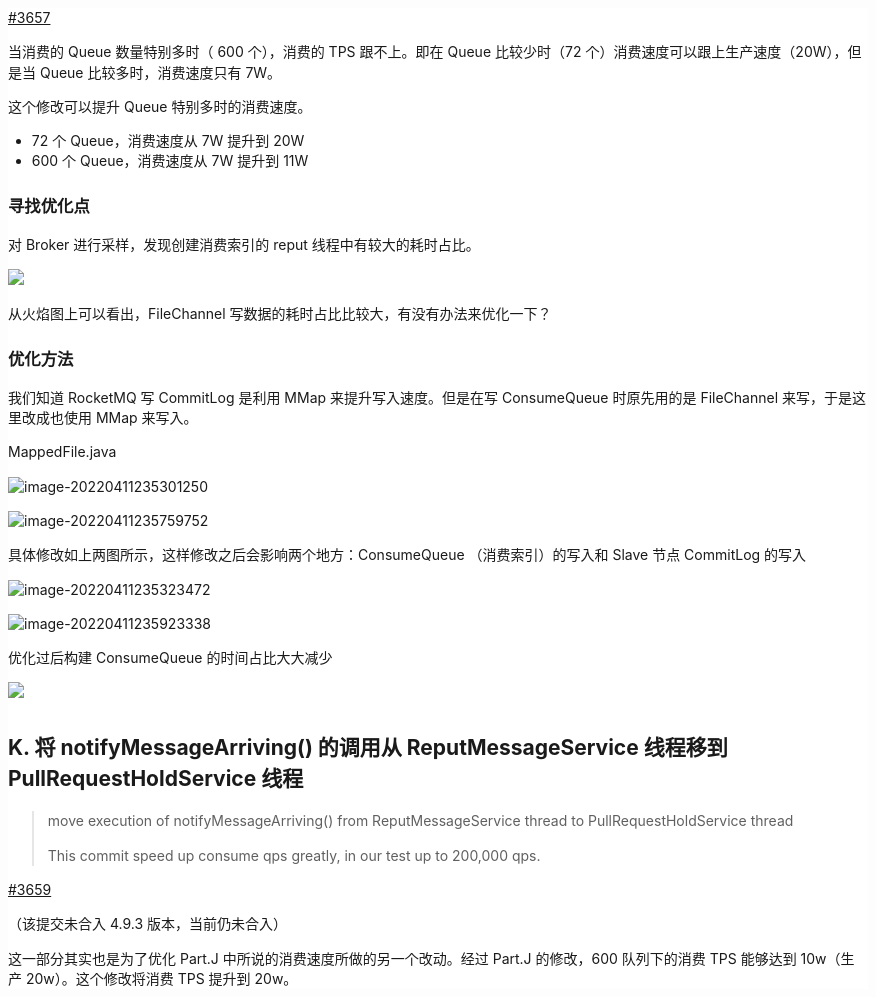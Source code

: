 [#3657](https://github.com/apache/rocketmq/pull/3657)

当消费的 Queue 数量特别多时（ 600 个），消费的 TPS 跟不上。即在 Queue 比较少时（72 个）消费速度可以跟上生产速度（20W），但是当 Queue 比较多时，消费速度只有 7W。

这个修改可以提升 Queue 特别多时的消费速度。

* 72 个 Queue，消费速度从 7W 提升到 20W
* 600 个 Queue，消费速度从 7W 提升到 11W

### 寻找优化点

对 Broker 进行采样，发现创建消费索引的 reput 线程中有较大的耗时占比。

![](https://scarb-images.oss-cn-hangzhou.aliyuncs.com/img/202204112355747.png)

从火焰图上可以看出，FileChannel 写数据的耗时占比比较大，有没有办法来优化一下？

### 优化方法

我们知道 RocketMQ 写 CommitLog 是利用 MMap 来提升写入速度。但是在写 ConsumeQueue 时原先用的是 FileChannel 来写，于是这里改成也使用 MMap 来写入。

MappedFile.java

![image-20220411235301250](https://scarb-images.oss-cn-hangzhou.aliyuncs.com/img/202204112353096.png)

![image-20220411235759752](https://scarb-images.oss-cn-hangzhou.aliyuncs.com/img/202204112358935.png)

具体修改如上两图所示，这样修改之后会影响两个地方：ConsumeQueue （消费索引）的写入和 Slave 节点 CommitLog 的写入

![image-20220411235323472](https://scarb-images.oss-cn-hangzhou.aliyuncs.com/img/202204112353383.png)



![image-20220411235923338](https://scarb-images.oss-cn-hangzhou.aliyuncs.com/img/202204112359113.png)

优化过后构建 ConsumeQueue 的时间占比大大减少

![](https://scarb-images.oss-cn-hangzhou.aliyuncs.com/img/202204120000329.png)

## K. 将 notifyMessageArriving() 的调用从 ReputMessageService 线程移到 PullRequestHoldService 线程

> move execution of notifyMessageArriving() from ReputMessageService thread to PullRequestHoldService thread
>
> This commit speed up consume qps greatly, in our test up to 200,000 qps.

[#3659](https://github.com/apache/rocketmq/pull/3659)

（该提交未合入 4.9.3 版本，当前仍未合入）

这一部分其实也是为了优化 Part.J 中所说的消费速度所做的另一个改动。经过 Part.J 的修改，600 队列下的消费 TPS 能够达到 10w（生产 20w）。这个修改将消费 TPS 提升到 20w。
